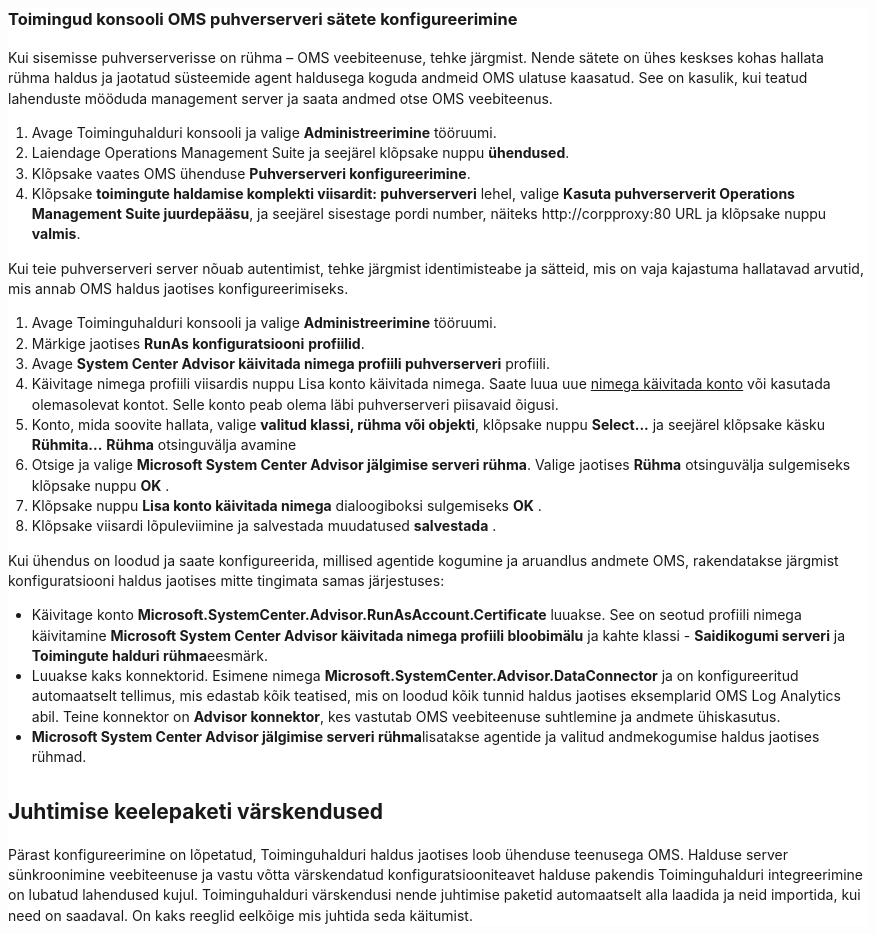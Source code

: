 ### <a name="configure-oms-proxy-settings-in-the-operations-console"></a>Toimingud konsooli OMS puhverserveri sätete konfigureerimine
Kui sisemisse puhverserverisse on rühma – OMS veebiteenuse, tehke järgmist.  Nende sätete on ühes keskses kohas hallata rühma haldus ja jaotatud süsteemide agent haldusega koguda andmeid OMS ulatuse kaasatud.  See on kasulik, kui teatud lahenduste mööduda management server ja saata andmed otse OMS veebiteenus.

1. Avage Toiminguhalduri konsooli ja valige **Administreerimine** tööruumi.
2. Laiendage Operations Management Suite ja seejärel klõpsake nuppu **ühendused**.
3. Klõpsake vaates OMS ühenduse **Puhverserveri konfigureerimine**.
4. Klõpsake **toimingute haldamise komplekti viisardit: puhverserveri** lehel, valige **Kasuta puhverserverit Operations Management Suite juurdepääsu**, ja seejärel sisestage pordi number, näiteks http://corpproxy:80 URL ja klõpsake nuppu **valmis**.

Kui teie puhverserveri server nõuab autentimist, tehke järgmist identimisteabe ja sätteid, mis on vaja kajastuma hallatavad arvutid, mis annab OMS haldus jaotises konfigureerimiseks.

1. Avage Toiminguhalduri konsooli ja valige **Administreerimine** tööruumi.
2. Märkige jaotises **RunAs konfiguratsiooni** **profiilid**.
3. Avage **System Center Advisor käivitada nimega profiili puhverserveri** profiili.
4. Käivitage nimega profiili viisardis nuppu Lisa konto käivitada nimega. Saate luua uue [nimega käivitada konto](https://technet.microsoft.com/library/hh321655.aspx) või kasutada olemasolevat kontot. Selle konto peab olema läbi puhverserveri piisavaid õigusi.
5. Konto, mida soovite hallata, valige **valitud klassi, rühma või objekti**, klõpsake nuppu **Select...** ja seejärel klõpsake käsku **Rühmita...** **Rühma** otsinguvälja avamine
6. Otsige ja valige **Microsoft System Center Advisor jälgimise serveri rühma**.  Valige jaotises **Rühma** otsinguvälja sulgemiseks klõpsake nuppu **OK** .
7.  Klõpsake nuppu **Lisa konto käivitada nimega** dialoogiboksi sulgemiseks **OK** .
8.  Klõpsake viisardi lõpuleviimine ja salvestada muudatused **salvestada** .

Kui ühendus on loodud ja saate konfigureerida, millised agentide kogumine ja aruandlus andmete OMS, rakendatakse järgmist konfiguratsiooni haldus jaotises mitte tingimata samas järjestuses:

- Käivitage konto **Microsoft.SystemCenter.Advisor.RunAsAccount.Certificate** luuakse.  See on seotud profiili nimega käivitamine **Microsoft System Center Advisor käivitada nimega profiili bloobimälu** ja kahte klassi - **Saidikogumi serveri** ja **Toimingute halduri rühma**eesmärk.
- Luuakse kaks konnektorid.  Esimene nimega **Microsoft.SystemCenter.Advisor.DataConnector** ja on konfigureeritud automaatselt tellimus, mis edastab kõik teatised, mis on loodud kõik tunnid haldus jaotises eksemplarid OMS Log Analytics abil. Teine konnektor on **Advisor konnektor**, kes vastutab OMS veebiteenuse suhtlemine ja andmete ühiskasutus.
- **Microsoft System Center Advisor jälgimise serveri rühma**lisatakse agentide ja valitud andmekogumise haldus jaotises rühmad.

## <a name="management-pack-updates"></a>Juhtimise keelepaketi värskendused
Pärast konfigureerimine on lõpetatud, Toiminguhalduri haldus jaotises loob ühenduse teenusega OMS.  Halduse server sünkroonimine veebiteenuse ja vastu võtta värskendatud konfiguratsiooniteavet halduse pakendis Toiminguhalduri integreerimine on lubatud lahendused kujul.   Toiminguhalduri värskendusi nende juhtimise paketid automaatselt alla laadida ja neid importida, kui need on saadaval.  On kaks reeglid eelkõige mis juhtida seda käitumist.
